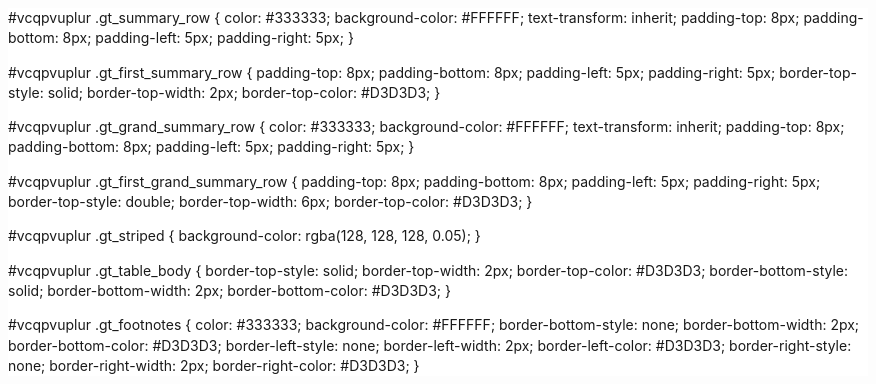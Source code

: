 #vcqpvuplur .gt_summary_row {
  color: #333333;
  background-color: #FFFFFF;
  text-transform: inherit;
  padding-top: 8px;
  padding-bottom: 8px;
  padding-left: 5px;
  padding-right: 5px;
}

#vcqpvuplur .gt_first_summary_row {
  padding-top: 8px;
  padding-bottom: 8px;
  padding-left: 5px;
  padding-right: 5px;
  border-top-style: solid;
  border-top-width: 2px;
  border-top-color: #D3D3D3;
}

#vcqpvuplur .gt_grand_summary_row {
  color: #333333;
  background-color: #FFFFFF;
  text-transform: inherit;
  padding-top: 8px;
  padding-bottom: 8px;
  padding-left: 5px;
  padding-right: 5px;
}

#vcqpvuplur .gt_first_grand_summary_row {
  padding-top: 8px;
  padding-bottom: 8px;
  padding-left: 5px;
  padding-right: 5px;
  border-top-style: double;
  border-top-width: 6px;
  border-top-color: #D3D3D3;
}

#vcqpvuplur .gt_striped {
  background-color: rgba(128, 128, 128, 0.05);
}

#vcqpvuplur .gt_table_body {
  border-top-style: solid;
  border-top-width: 2px;
  border-top-color: #D3D3D3;
  border-bottom-style: solid;
  border-bottom-width: 2px;
  border-bottom-color: #D3D3D3;
}

#vcqpvuplur .gt_footnotes {
  color: #333333;
  background-color: #FFFFFF;
  border-bottom-style: none;
  border-bottom-width: 2px;
  border-bottom-color: #D3D3D3;
  border-left-style: none;
  border-left-width: 2px;
  border-left-color: #D3D3D3;
  border-right-style: none;
  border-right-width: 2px;
  border-right-color: #D3D3D3;
}
